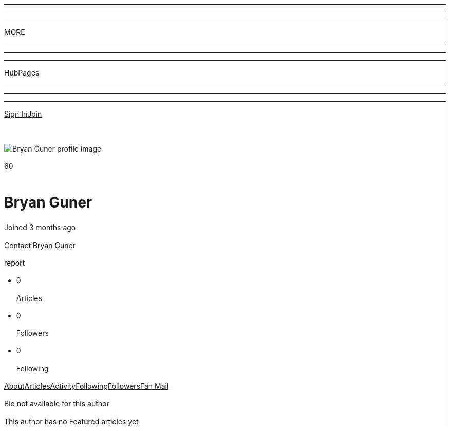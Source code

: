 ------------------------------------------------------------------------

------------------------------------------------------------------------

------------------------------------------------------------------------

MORE

------------------------------------------------------------------------

------------------------------------------------------------------------

------------------------------------------------------------------------

HubPages

------------------------------------------------------------------------

------------------------------------------------------------------------

------------------------------------------------------------------------

<a href="https://hubpages.com/signin/" id="signin_span">Sign In</a><a href="https://hubpages.com/user/new/" class="call_to_action">Join</a>

<img src="data:image/gif;base64,R0lGODlhAQABAIAAAAAAAP///yH5BAEAAAAALAAAAAABAAEAAAIBRAA7" title="Bryan Guner profile image" alt="Bryan Guner profile image" class="lazy" />

![Bryan Guner profile image](https://usercontent2.hubstatic.com/15667743_177.jpg "Bryan Guner profile image")

<span class="user-pic-label" title="Hubber Score">60</span>

<span class="author_primary_name">Bryan Guner</span>
====================================================

Joined 3 months ago

Contact Bryan Guner

<span class="line-correction"></span>report

-   0

    Articles

-   0

    Followers

-   0

    Following

<a href="#" class="about_b"><span>About</span></a><a href="#" class="articles_b"><span class="selected">Articles</span></a><a href="#" class="activity_b"><span>Activity</span></a><a href="#" class="following_b"><span>Following</span></a><a href="#" class="followers_b"><span>Followers</span></a><a href="#" class="fanmail_b"><span>Fan Mail</span></a>

Bio not available for this author

This author has no Featured articles yet

